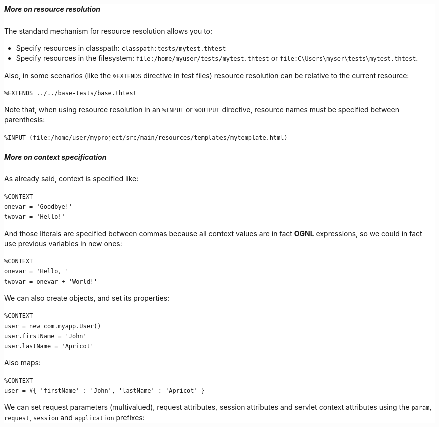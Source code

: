 
##### More on resource resolution #####

The standard mechanism for resource resolution allows you to:

   * Specify resources in classpath: `classpath:tests/mytest.thtest`
   * Specify resources in the filesystem: `file:/home/myuser/tests/mytest.thtest` or `file:C\Users\myser\tests\mytest.thtest`.

Also, in some scenarios (like the `%EXTENDS` directive in test files) resource resolution can be relative to the current resource:

```
%EXTENDS ../../base-tests/base.thtest
```

Note that, when using resource resolution in an `%INPUT` or `%OUTPUT` directive, resource names must be specified between parenthesis:

```
%INPUT (file:/home/user/myproject/src/main/resources/templates/mytemplate.html)
```

##### More on context specification #####

As already said, context is specified like:

```properties
%CONTEXT
onevar = 'Goodbye!'
twovar = 'Hello!'
```

And those literals are specified between commas because all context values are in fact **OGNL** expressions, so we could in fact use previous variables in new ones:

```properties
%CONTEXT
onevar = 'Hello, '
twovar = onevar + 'World!'
```

We can also create objects, and set its properties:

```properties
%CONTEXT
user = new com.myapp.User()
user.firstName = 'John'
user.lastName = 'Apricot'
```

Also maps:

```properties
%CONTEXT
user = #{ 'firstName' : 'John', 'lastName' : 'Apricot' }
```

We can set request parameters (multivalued), request attributes, session attributes and servlet context attributes using the `param`, `request`, `session` and `application` prefixes:
